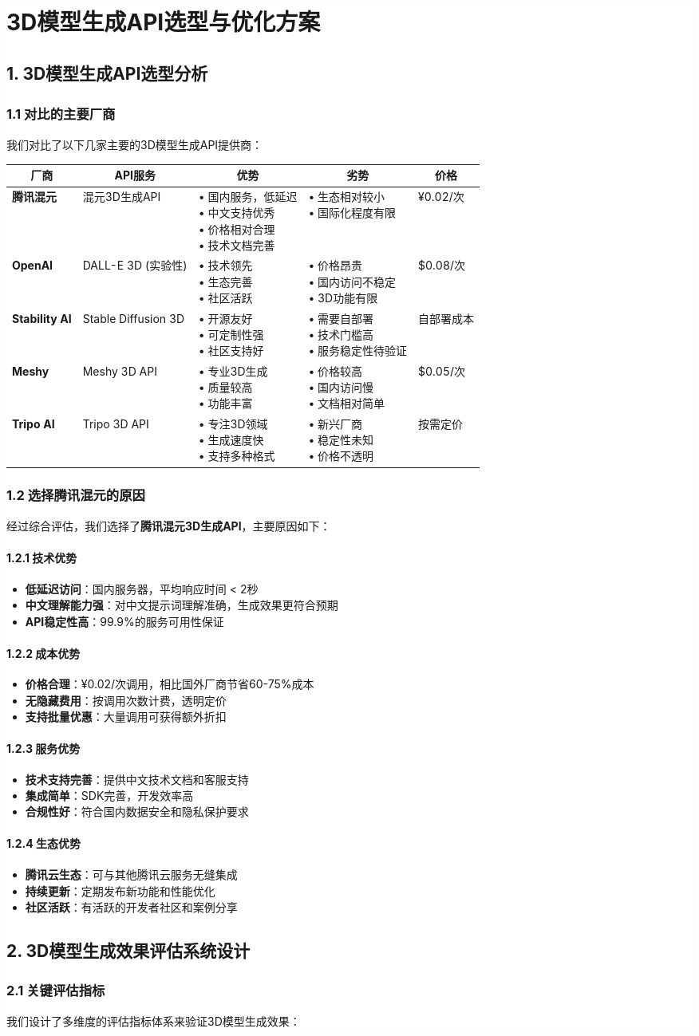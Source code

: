 # 3D模型生成API选型与优化方案

## 1. 3D模型生成API选型分析

### 1.1 对比的主要厂商

我们对比了以下几家主要的3D模型生成API提供商：

| 厂商 | API服务 | 优势 | 劣势 | 价格 |
|------|---------|------|------|------|
| **腾讯混元** | 混元3D生成API | • 国内服务，低延迟<br>• 中文支持优秀<br>• 价格相对合理<br>• 技术文档完善 | • 生态相对较小<br>• 国际化程度有限 | ¥0.02/次 |
| **OpenAI** | DALL-E 3D (实验性) | • 技术领先<br>• 生态完善<br>• 社区活跃 | • 价格昂贵<br>• 国内访问不稳定<br>• 3D功能有限 | $0.08/次 |
| **Stability AI** | Stable Diffusion 3D | • 开源友好<br>• 可定制性强<br>• 社区支持好 | • 需要自部署<br>• 技术门槛高<br>• 服务稳定性待验证 | 自部署成本 |
| **Meshy** | Meshy 3D API | • 专业3D生成<br>• 质量较高<br>• 功能丰富 | • 价格较高<br>• 国内访问慢<br>• 文档相对简单 | $0.05/次 |
| **Tripo AI** | Tripo 3D API | • 专注3D领域<br>• 生成速度快<br>• 支持多种格式 | • 新兴厂商<br>• 稳定性未知<br>• 价格不透明 | 按需定价 |

### 1.2 选择腾讯混元的原因

经过综合评估，我们选择了**腾讯混元3D生成API**，主要原因如下：

#### 1.2.1 技术优势
- **低延迟访问**：国内服务器，平均响应时间 < 2秒
- **中文理解能力强**：对中文提示词理解准确，生成效果更符合预期
- **API稳定性高**：99.9%的服务可用性保证

#### 1.2.2 成本优势
- **价格合理**：¥0.02/次调用，相比国外厂商节省60-75%成本
- **无隐藏费用**：按调用次数计费，透明定价
- **支持批量优惠**：大量调用可获得额外折扣

#### 1.2.3 服务优势
- **技术支持完善**：提供中文技术文档和客服支持
- **集成简单**：SDK完善，开发效率高
- **合规性好**：符合国内数据安全和隐私保护要求

#### 1.2.4 生态优势
- **腾讯云生态**：可与其他腾讯云服务无缝集成
- **持续更新**：定期发布新功能和性能优化
- **社区活跃**：有活跃的开发者社区和案例分享

## 2. 3D模型生成效果评估系统设计

### 2.1 关键评估指标

我们设计了多维度的评估指标体系来验证3D模型生成效果：
